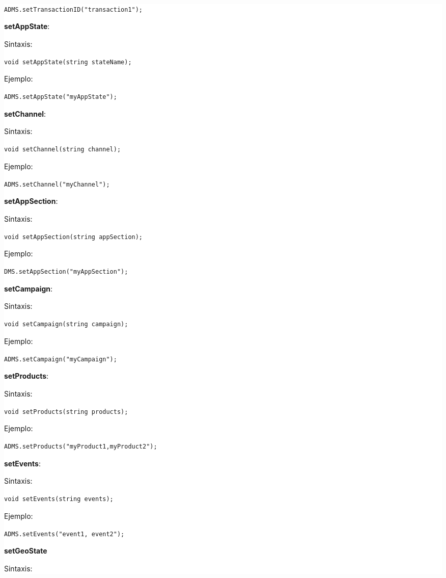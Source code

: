 `ADMS.setTransactionID("transaction1");`

**setAppState**:

Sintaxis:

`void setAppState(string stateName);`

Ejemplo:

`ADMS.setAppState("myAppState");`

**setChannel**:

Sintaxis:

`void setChannel(string channel);`

Ejemplo:

`ADMS.setChannel("myChannel");`

**setAppSection**:

Sintaxis:

`void setAppSection(string appSection);`

Ejemplo:

`DMS.setAppSection("myAppSection");`

**setCampaign**:

Sintaxis:

`void setCampaign(string campaign);`

Ejemplo:

`ADMS.setCampaign("myCampaign");`

**setProducts**:

Sintaxis:

`void setProducts(string products);`

Ejemplo:

`ADMS.setProducts("myProduct1,myProduct2");`

**setEvents**:

Sintaxis:

`void setEvents(string events);`

Ejemplo:

`ADMS.setEvents("event1, event2");`

**setGeoState**

Sintaxis:
